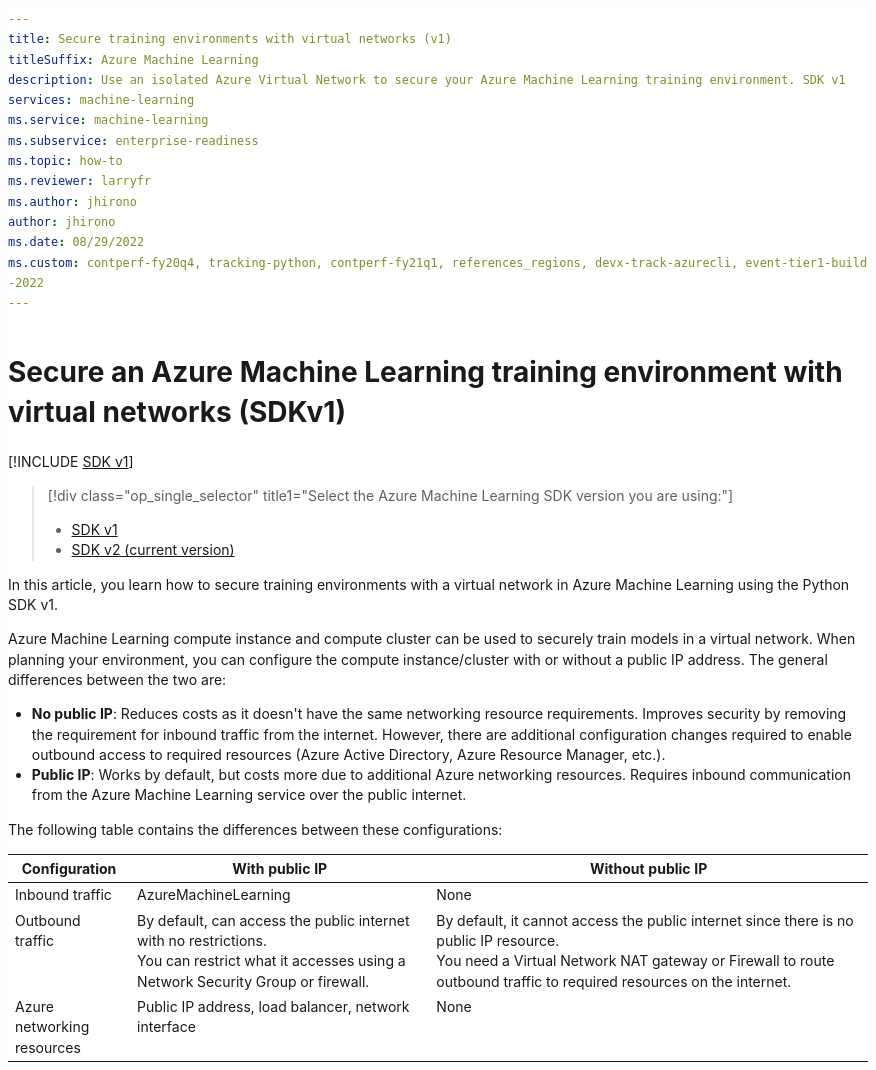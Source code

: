 ```yaml
---
title: Secure training environments with virtual networks (v1)
titleSuffix: Azure Machine Learning
description: Use an isolated Azure Virtual Network to secure your Azure Machine Learning training environment. SDK v1
services: machine-learning
ms.service: machine-learning
ms.subservice: enterprise-readiness
ms.topic: how-to
ms.reviewer: larryfr
ms.author: jhirono
author: jhirono
ms.date: 08/29/2022
ms.custom: contperf-fy20q4, tracking-python, contperf-fy21q1, references_regions, devx-track-azurecli, event-tier1-build-2022
---
```


# Secure an Azure Machine Learning training environment with virtual networks (SDKv1)

[!INCLUDE [SDK v1](../../../includes/machine-learning-sdk-v1.md)]

> [!div class="op_single_selector" title1="Select the Azure Machine Learning SDK version you are using:"]
> * [SDK v1](how-to-secure-training-vnet.md)
> * [SDK v2 (current version)](../how-to-secure-training-vnet.md)

In this article, you learn how to secure training environments with a virtual network in Azure Machine Learning using the Python SDK v1.

Azure Machine Learning compute instance and compute cluster can be used to securely train models in a virtual network. When planning your environment, you can configure the compute instance/cluster with or without a public IP address. The general differences between the two are:

* **No public IP**: Reduces costs as it doesn't have the same networking resource requirements. Improves security by removing the requirement for inbound traffic from the internet. However, there are additional configuration changes required to enable outbound access to required resources (Azure Active Directory, Azure Resource Manager, etc.).
* **Public IP**: Works by default, but costs more due to additional Azure networking resources. Requires inbound communication from the Azure Machine Learning service over the public internet.

The following table contains the differences between these configurations:

| Configuration | With public IP | Without public IP |
| ----- | ----- | ----- |
| Inbound traffic | AzureMachineLearning | None |
| Outbound traffic | By default, can access the public internet with no restrictions.<br>You can restrict what it accesses using a Network Security Group or firewall. | By default, it cannot access the public internet since there is no public IP resource.<br>You need a Virtual Network NAT gateway or Firewall to route outbound traffic to required resources on the internet. |
| Azure networking resources | Public IP address, load balancer, network interface | None |
